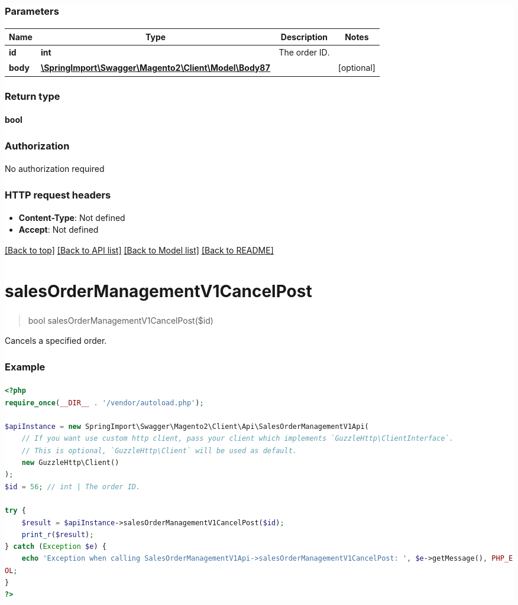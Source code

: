 ### Parameters

Name | Type | Description  | Notes
------------- | ------------- | ------------- | -------------
 **id** | **int**| The order ID. |
 **body** | [**\SpringImport\Swagger\Magento2\Client\Model\Body87**](../Model/Body87.md)|  | [optional]

### Return type

**bool**

### Authorization

No authorization required

### HTTP request headers

 - **Content-Type**: Not defined
 - **Accept**: Not defined

[[Back to top]](#) [[Back to API list]](../../README.md#documentation-for-api-endpoints) [[Back to Model list]](../../README.md#documentation-for-models) [[Back to README]](../../README.md)

# **salesOrderManagementV1CancelPost**
> bool salesOrderManagementV1CancelPost($id)



Cancels a specified order.

### Example
```php
<?php
require_once(__DIR__ . '/vendor/autoload.php');

$apiInstance = new SpringImport\Swagger\Magento2\Client\Api\SalesOrderManagementV1Api(
    // If you want use custom http client, pass your client which implements `GuzzleHttp\ClientInterface`.
    // This is optional, `GuzzleHttp\Client` will be used as default.
    new GuzzleHttp\Client()
);
$id = 56; // int | The order ID.

try {
    $result = $apiInstance->salesOrderManagementV1CancelPost($id);
    print_r($result);
} catch (Exception $e) {
    echo 'Exception when calling SalesOrderManagementV1Api->salesOrderManagementV1CancelPost: ', $e->getMessage(), PHP_EOL;
}
?>
```
